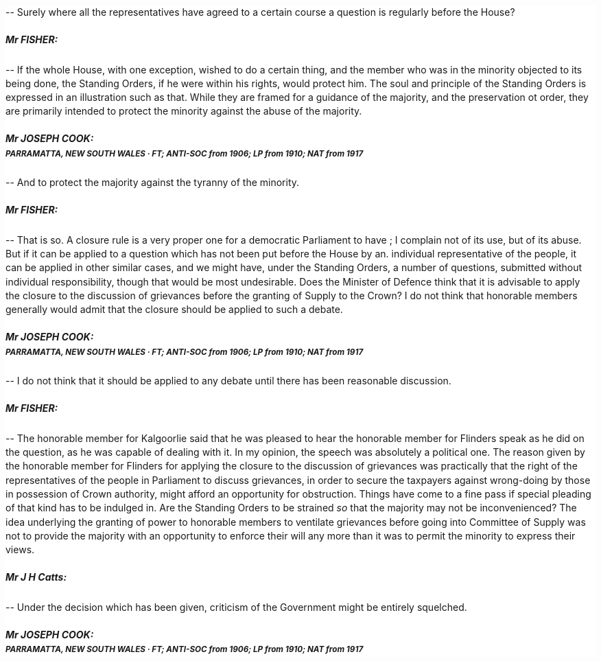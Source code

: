 --  Surely where all the representatives have agreed to a certain course a question is regularly before the House? 

##### Mr FISHER:

-- If the whole House, with one exception, wished to do a certain thing, and the member who was in the minority objected to its being done, the Standing Orders, if he were within his rights, would protect him. The soul and principle of the Standing Orders is expressed in an illustration such as that. While they are framed for a guidance of the majority, and the preservation ot order, they are primarily intended to protect the minority against the abuse of the majority. 

##### Mr JOSEPH COOK:<br><small class="text-muted">PARRAMATTA, NEW SOUTH WALES &middot; FT; ANTI-SOC from 1906; LP from 1910; NAT from 1917</small>

--  And to protect the majority against the tyranny of the minority. 

##### Mr FISHER:

-- That is so. A closure rule is a very proper one for a democratic Parliament to have ; I complain not of its use, but of its abuse. But if it can be applied to a question which has not been put before the House by an. individual representative of the people, it can be applied in other similar cases, and we might have, under the Standing Orders, a number of questions, submitted without individual responsibility, though that would be most undesirable. Does the Minister of Defence think that it is advisable to apply the closure to the discussion of grievances before the granting of Supply to the Crown? I do not think that honorable members generally would admit that the closure should be applied to such a debate. 

##### Mr JOSEPH COOK:<br><small class="text-muted">PARRAMATTA, NEW SOUTH WALES &middot; FT; ANTI-SOC from 1906; LP from 1910; NAT from 1917</small>

--  I do not think that it should be applied to any debate until there has been reasonable discussion. 

##### Mr FISHER:

-- The honorable member for Kalgoorlie said that he was pleased to hear the honorable member for Flinders speak as he did on the question, as he was capable of dealing with it. In my opinion, the speech was absolutely a political one. The reason given by the honorable member for Flinders for applying the closure to the discussion of grievances was practically that the right of the representatives of the people in Parliament to discuss grievances, in order to secure the taxpayers against wrong-doing by those in possession of Crown authority, might afford an opportunity for obstruction. Things have come to a fine pass if special pleading of that kind has to be indulged in. Are the Standing Orders to be strained  *so*  that the majority may not be inconvenienced? The idea underlying the granting of power to honorable members to ventilate grievances before going into Committee of Supply was not to provide the majority with an opportunity to enforce their will any more than it was to permit the minority to express their views. 

##### Mr J H Catts:

--  Under the decision which has been given, criticism of the Government might be entirely squelched. 

##### Mr JOSEPH COOK:<br><small class="text-muted">PARRAMATTA, NEW SOUTH WALES &middot; FT; ANTI-SOC from 1906; LP from 1910; NAT from 1917</small>
